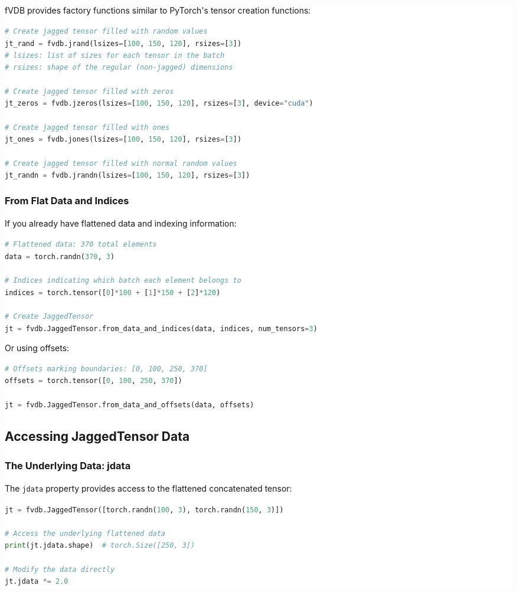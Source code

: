 fVDB provides factory functions similar to PyTorch's tensor creation functions:

```python
# Create jagged tensor filled with random values
jt_rand = fvdb.jrand(lsizes=[100, 150, 120], rsizes=[3])
# lsizes: list of sizes for each tensor in the batch
# rsizes: shape of the regular (non-jagged) dimensions

# Create jagged tensor filled with zeros
jt_zeros = fvdb.jzeros(lsizes=[100, 150, 120], rsizes=[3], device="cuda")

# Create jagged tensor filled with ones
jt_ones = fvdb.jones(lsizes=[100, 150, 120], rsizes=[3])

# Create jagged tensor filled with normal random values
jt_randn = fvdb.jrandn(lsizes=[100, 150, 120], rsizes=[3])
```

### From Flat Data and Indices

If you already have flattened data and indexing information:

```python
# Flattened data: 370 total elements
data = torch.randn(370, 3)

# Indices indicating which batch each element belongs to
indices = torch.tensor([0]*100 + [1]*150 + [2]*120)

# Create JaggedTensor
jt = fvdb.JaggedTensor.from_data_and_indices(data, indices, num_tensors=3)
```

Or using offsets:

```python
# Offsets marking boundaries: [0, 100, 250, 370]
offsets = torch.tensor([0, 100, 250, 370])

jt = fvdb.JaggedTensor.from_data_and_offsets(data, offsets)
```

## Accessing JaggedTensor Data

### The Underlying Data: jdata

The `jdata` property provides access to the flattened concatenated tensor:

```python
jt = fvdb.JaggedTensor([torch.randn(100, 3), torch.randn(150, 3)])

# Access the underlying flattened data
print(jt.jdata.shape)  # torch.Size([250, 3])

# Modify the data directly
jt.jdata *= 2.0
```
